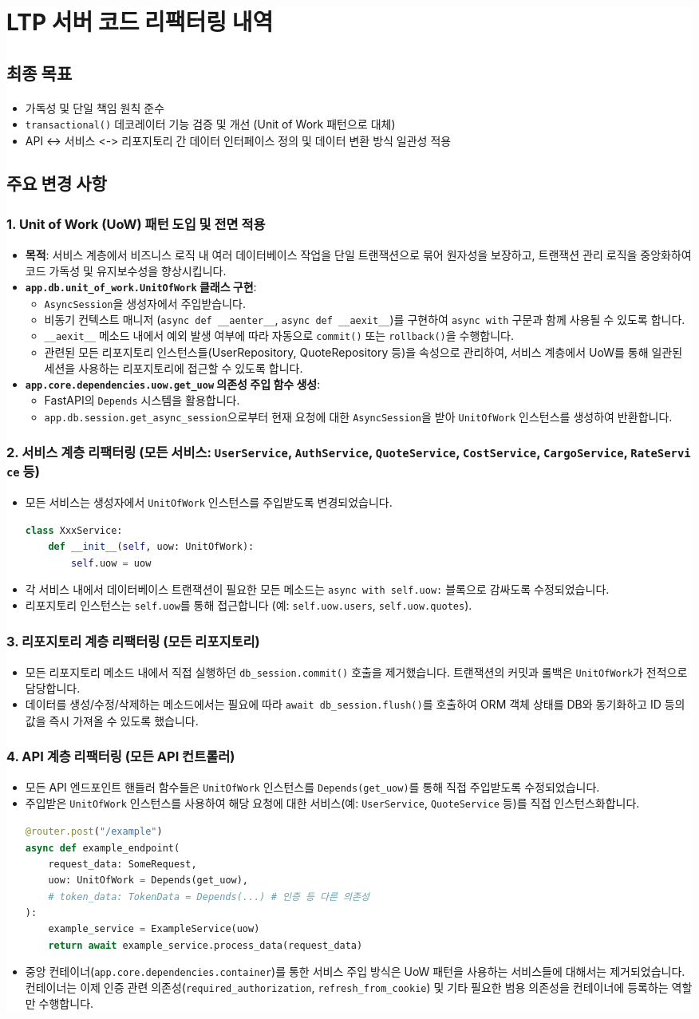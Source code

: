 # LTP 서버 코드 리팩터링 내역

## 최종 목표

- 가독성 및 단일 책임 원칙 준수
- `transactional()` 데코레이터 기능 검증 및 개선 (Unit of Work 패턴으로 대체)
- API <-> 서비스 <-> 리포지토리 간 데이터 인터페이스 정의 및 데이터 변환 방식 일관성 적용

## 주요 변경 사항

### 1. Unit of Work (UoW) 패턴 도입 및 전면 적용

- **목적**: 서비스 계층에서 비즈니스 로직 내 여러 데이터베이스 작업을 단일 트랜잭션으로 묶어 원자성을 보장하고, 트랜잭션 관리 로직을 중앙화하여 코드 가독성 및 유지보수성을 향상시킵니다.
- **`app.db.unit_of_work.UnitOfWork` 클래스 구현**:
    - `AsyncSession`을 생성자에서 주입받습니다.
    - 비동기 컨텍스트 매니저 (`async def __aenter__`, `async def __aexit__`)를 구현하여 `async with` 구문과 함께 사용될 수 있도록 합니다.
    - `__aexit__` 메소드 내에서 예외 발생 여부에 따라 자동으로 `commit()` 또는 `rollback()`을 수행합니다.
    - 관련된 모든 리포지토리 인스턴스들(UserRepository, QuoteRepository 등)을 속성으로 관리하여, 서비스 계층에서 UoW를 통해 일관된 세션을 사용하는 리포지토리에 접근할 수 있도록 합니다.
- **`app.core.dependencies.uow.get_uow` 의존성 주입 함수 생성**:
    - FastAPI의 `Depends` 시스템을 활용합니다.
    - `app.db.session.get_async_session`으로부터 현재 요청에 대한 `AsyncSession`을 받아 `UnitOfWork` 인스턴스를 생성하여 반환합니다.

### 2. 서비스 계층 리팩터링 (모든 서비스: `UserService`, `AuthService`, `QuoteService`, `CostService`, `CargoService`, `RateService` 등)

- 모든 서비스는 생성자에서 `UnitOfWork` 인스턴스를 주입받도록 변경되었습니다.
  ```python
  class XxxService:
      def __init__(self, uow: UnitOfWork):
          self.uow = uow
  ```
- 각 서비스 내에서 데이터베이스 트랜잭션이 필요한 모든 메소드는 `async with self.uow:` 블록으로 감싸도록 수정되었습니다.
- 리포지토리 인스턴스는 `self.uow`를 통해 접근합니다 (예: `self.uow.users`, `self.uow.quotes`).

### 3. 리포지토리 계층 리팩터링 (모든 리포지토리)

- 모든 리포지토리 메소드 내에서 직접 실행하던 `db_session.commit()` 호출을 제거했습니다. 트랜잭션의 커밋과 롤백은 `UnitOfWork`가 전적으로 담당합니다.
- 데이터를 생성/수정/삭제하는 메소드에서는 필요에 따라 `await db_session.flush()`를 호출하여 ORM 객체 상태를 DB와 동기화하고 ID 등의 값을 즉시 가져올 수 있도록 했습니다.

### 4. API 계층 리팩터링 (모든 API 컨트롤러)

- 모든 API 엔드포인트 핸들러 함수들은 `UnitOfWork` 인스턴스를 `Depends(get_uow)`를 통해 직접 주입받도록 수정되었습니다.
- 주입받은 `UnitOfWork` 인스턴스를 사용하여 해당 요청에 대한 서비스(예: `UserService`, `QuoteService` 등)를 직접 인스턴스화합니다.
  ```python
  @router.post("/example")
  async def example_endpoint(
      request_data: SomeRequest,
      uow: UnitOfWork = Depends(get_uow),
      # token_data: TokenData = Depends(...) # 인증 등 다른 의존성
  ):
      example_service = ExampleService(uow)
      return await example_service.process_data(request_data)
  ```
- 중앙 컨테이너(`app.core.dependencies.container`)를 통한 서비스 주입 방식은 UoW 패턴을 사용하는 서비스들에 대해서는 제거되었습니다. 컨테이너는 이제 인증 관련 의존성(`required_authorization`, `refresh_from_cookie`) 및 기타 필요한 범용 의존성을 컨테이너에 등록하는 역할만 수행합니다.
